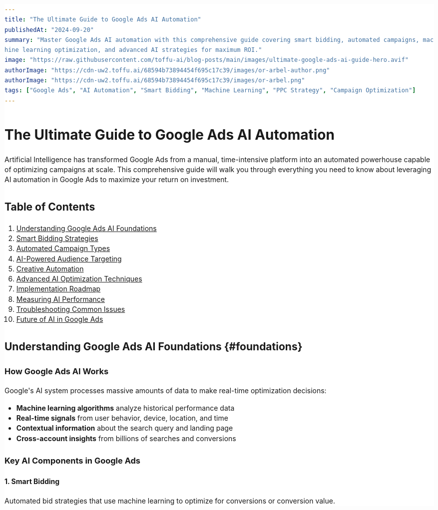 ```yaml
---
title: "The Ultimate Guide to Google Ads AI Automation"
publishedAt: "2024-09-20"
summary: "Master Google Ads AI automation with this comprehensive guide covering smart bidding, automated campaigns, machine learning optimization, and advanced AI strategies for maximum ROI."
image: "https://raw.githubusercontent.com/toffu-ai/blog-posts/main/images/ultimate-google-ads-ai-guide-hero.avif"
authorImage: "https://cdn-uw2.toffu.ai/68594b73894454f695c17c39/images/or-arbel-author.png"
authorImage: "https://cdn-uw2.toffu.ai/68594b73894454f695c17c39/images/or-arbel.png"
tags: ["Google Ads", "AI Automation", "Smart Bidding", "Machine Learning", "PPC Strategy", "Campaign Optimization"]
---
```


# The Ultimate Guide to Google Ads AI Automation

Artificial Intelligence has transformed Google Ads from a manual, time-intensive platform into an automated powerhouse capable of optimizing campaigns at scale. This comprehensive guide will walk you through everything you need to know about leveraging AI automation in Google Ads to maximize your return on investment.

## Table of Contents

1. [Understanding Google Ads AI Foundations](#foundations)
2. [Smart Bidding Strategies](#smart-bidding)
3. [Automated Campaign Types](#automated-campaigns)
4. [AI-Powered Audience Targeting](#audience-targeting)
5. [Creative Automation](#creative-automation)
6. [Advanced AI Optimization Techniques](#advanced-techniques)
7. [Implementation Roadmap](#implementation)
8. [Measuring AI Performance](#measuring-performance)
9. [Troubleshooting Common Issues](#troubleshooting)
10. [Future of AI in Google Ads](#future)

## Understanding Google Ads AI Foundations {#foundations}

### How Google Ads AI Works

Google's AI system processes massive amounts of data to make real-time optimization decisions:

- **Machine learning algorithms** analyze historical performance data
- **Real-time signals** from user behavior, device, location, and time
- **Contextual information** about the search query and landing page
- **Cross-account insights** from billions of searches and conversions

### Key AI Components in Google Ads

#### 1. Smart Bidding
Automated bid strategies that use machine learning to optimize for conversions or conversion value.
